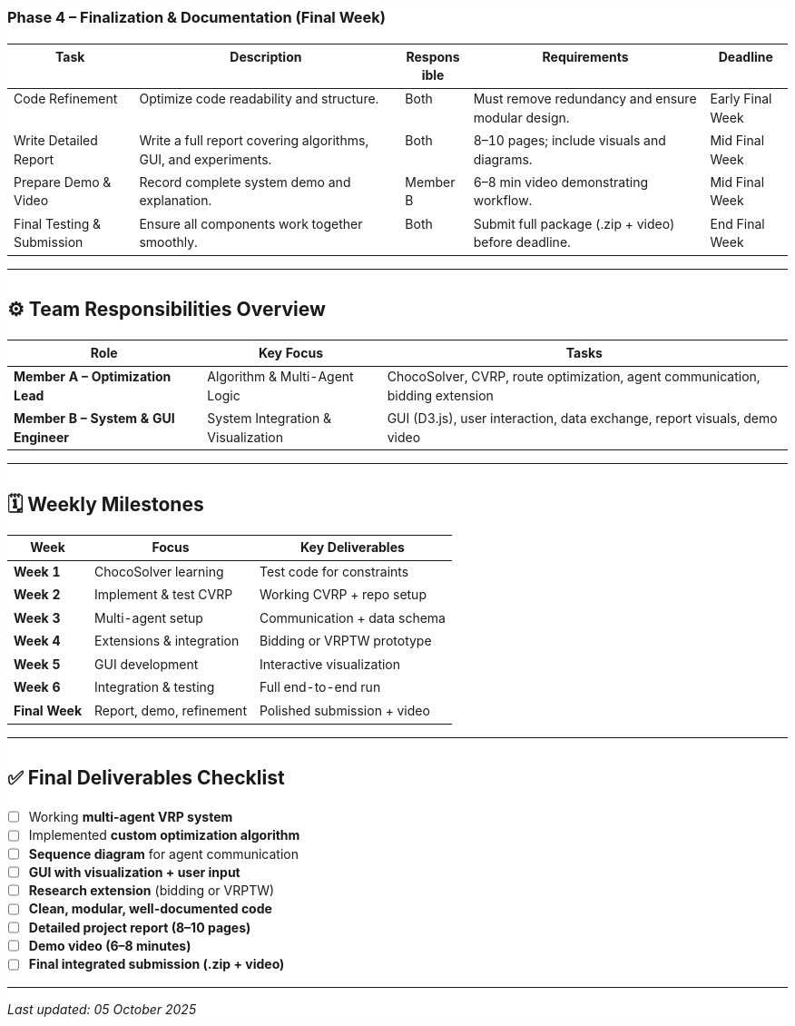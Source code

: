 
### **Phase 4 – Finalization & Documentation (Final Week)**

| Task                       | Description                                                    | Responsible | Requirements                                        | Deadline         |
| -------------------------- | -------------------------------------------------------------- | ----------- | --------------------------------------------------- | ---------------- |
| Code Refinement            | Optimize code readability and structure.                       | Both        | Must remove redundancy and ensure modular design.   | Early Final Week |
| Write Detailed Report      | Write a full report covering algorithms, GUI, and experiments. | Both        | 8–10 pages; include visuals and diagrams.          | Mid Final Week   |
| Prepare Demo & Video       | Record complete system demo and explanation.                   | Member B    | 6–8 min video demonstrating workflow.              | Mid Final Week   |
| Final Testing & Submission | Ensure all components work together smoothly.                  | Both        | Submit full package (.zip + video) before deadline. | End Final Week   |

---

## ⚙️ Team Responsibilities Overview

| Role                                        | Key Focus                          | Tasks                                                                         |
| ------------------------------------------- | ---------------------------------- | ----------------------------------------------------------------------------- |
| **Member A – Optimization Lead**     | Algorithm & Multi-Agent Logic      | ChocoSolver, CVRP, route optimization, agent communication, bidding extension |
| **Member B – System & GUI Engineer** | System Integration & Visualization | GUI (D3.js), user interaction, data exchange, report visuals, demo video      |

---

## 🗓️ Weekly Milestones

| Week                 | Focus                    | Key Deliverables            |
| -------------------- | ------------------------ | --------------------------- |
| **Week 1**     | ChocoSolver learning     | Test code for constraints   |
| **Week 2**     | Implement & test CVRP    | Working CVRP + repo setup   |
| **Week 3**     | Multi-agent setup        | Communication + data schema |
| **Week 4**     | Extensions & integration | Bidding or VRPTW prototype  |
| **Week 5**     | GUI development          | Interactive visualization   |
| **Week 6**     | Integration & testing    | Full end-to-end run         |
| **Final Week** | Report, demo, refinement | Polished submission + video |

---

## ✅ Final Deliverables Checklist

- [ ] Working **multi-agent VRP system**
- [ ] Implemented **custom optimization algorithm**
- [ ] **Sequence diagram** for agent communication
- [ ] **GUI with visualization + user input**
- [ ] **Research extension** (bidding or VRPTW)
- [ ] **Clean, modular, well-documented code**
- [ ] **Detailed project report (8–10 pages)**
- [ ] **Demo video (6–8 minutes)**
- [ ] **Final integrated submission (.zip + video)**

---

_Last updated: 05 October 2025_

